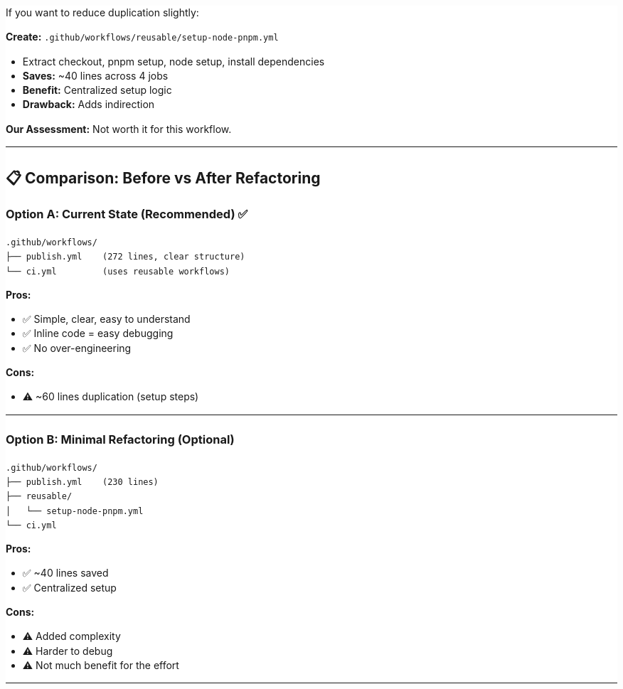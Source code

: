 If you want to reduce duplication slightly:

**Create:** `.github/workflows/reusable/setup-node-pnpm.yml`

- Extract checkout, pnpm setup, node setup, install dependencies
- **Saves:** ~40 lines across 4 jobs
- **Benefit:** Centralized setup logic
- **Drawback:** Adds indirection

**Our Assessment:** Not worth it for this workflow.

---

## 📋 Comparison: Before vs After Refactoring

### Option A: Current State (Recommended) ✅

```text
.github/workflows/
├── publish.yml    (272 lines, clear structure)
└── ci.yml         (uses reusable workflows)
```

**Pros:**

- ✅ Simple, clear, easy to understand
- ✅ Inline code = easy debugging
- ✅ No over-engineering

**Cons:**

- ⚠️ ~60 lines duplication (setup steps)

---

### Option B: Minimal Refactoring (Optional)

```text
.github/workflows/
├── publish.yml    (230 lines)
├── reusable/
│   └── setup-node-pnpm.yml
└── ci.yml
```

**Pros:**

- ✅ ~40 lines saved
- ✅ Centralized setup

**Cons:**

- ⚠️ Added complexity
- ⚠️ Harder to debug
- ⚠️ Not much benefit for the effort

---
